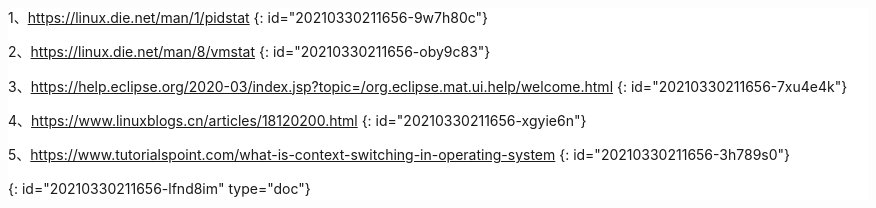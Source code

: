 1、https://linux.die.net/man/1/pidstat
{: id="20210330211656-9w7h80c"}

2、https://linux.die.net/man/8/vmstat
{: id="20210330211656-oby9c83"}

3、https://help.eclipse.org/2020-03/index.jsp?topic=/org.eclipse.mat.ui.help/welcome.html
{: id="20210330211656-7xu4e4k"}

4、https://www.linuxblogs.cn/articles/18120200.html
{: id="20210330211656-xgyie6n"}

5、https://www.tutorialspoint.com/what-is-context-switching-in-operating-system
{: id="20210330211656-3h789s0"}


{: id="20210330211656-lfnd8im" type="doc"}
